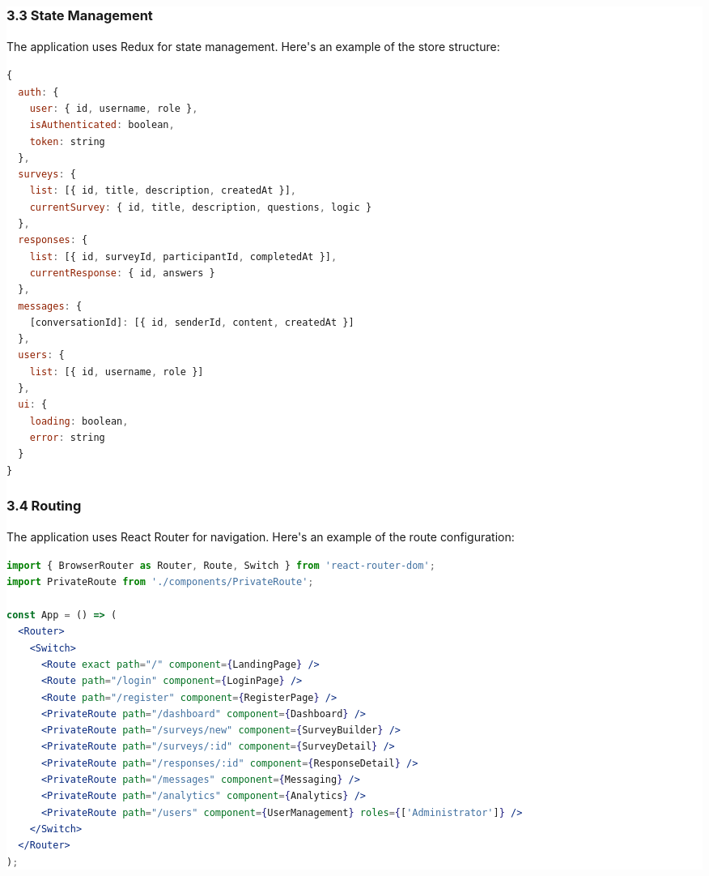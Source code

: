 ### 3.3 State Management

The application uses Redux for state management. Here's an example of the store structure:

```javascript
{
  auth: {
    user: { id, username, role },
    isAuthenticated: boolean,
    token: string
  },
  surveys: {
    list: [{ id, title, description, createdAt }],
    currentSurvey: { id, title, description, questions, logic }
  },
  responses: {
    list: [{ id, surveyId, participantId, completedAt }],
    currentResponse: { id, answers }
  },
  messages: {
    [conversationId]: [{ id, senderId, content, createdAt }]
  },
  users: {
    list: [{ id, username, role }]
  },
  ui: {
    loading: boolean,
    error: string
  }
}
```

### 3.4 Routing

The application uses React Router for navigation. Here's an example of the route configuration:

```jsx
import { BrowserRouter as Router, Route, Switch } from 'react-router-dom';
import PrivateRoute from './components/PrivateRoute';

const App = () => (
  <Router>
    <Switch>
      <Route exact path="/" component={LandingPage} />
      <Route path="/login" component={LoginPage} />
      <Route path="/register" component={RegisterPage} />
      <PrivateRoute path="/dashboard" component={Dashboard} />
      <PrivateRoute path="/surveys/new" component={SurveyBuilder} />
      <PrivateRoute path="/surveys/:id" component={SurveyDetail} />
      <PrivateRoute path="/responses/:id" component={ResponseDetail} />
      <PrivateRoute path="/messages" component={Messaging} />
      <PrivateRoute path="/analytics" component={Analytics} />
      <PrivateRoute path="/users" component={UserManagement} roles={['Administrator']} />
    </Switch>
  </Router>
);
```
